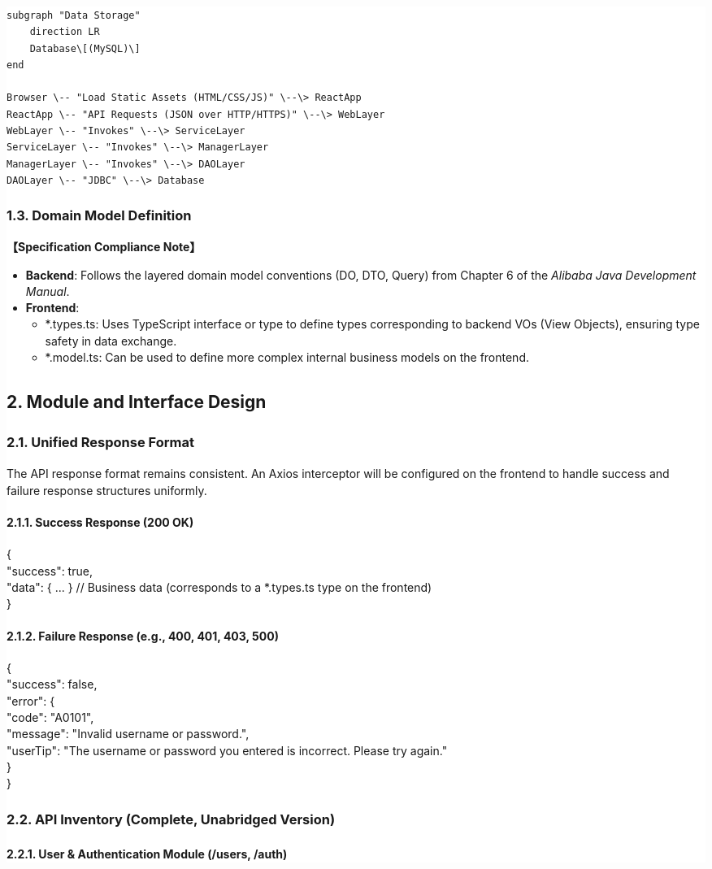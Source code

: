     subgraph "Data Storage"  
        direction LR  
        Database\[(MySQL)\]  
    end

    Browser \-- "Load Static Assets (HTML/CSS/JS)" \--\> ReactApp  
    ReactApp \-- "API Requests (JSON over HTTP/HTTPS)" \--\> WebLayer  
    WebLayer \-- "Invokes" \--\> ServiceLayer  
    ServiceLayer \-- "Invokes" \--\> ManagerLayer  
    ManagerLayer \-- "Invokes" \--\> DAOLayer  
    DAOLayer \-- "JDBC" \--\> Database

### **1.3. Domain Model Definition**

**【Specification Compliance Note】**

* **Backend**: Follows the layered domain model conventions (DO, DTO, Query) from Chapter 6 of the *Alibaba Java Development Manual*.  
* **Frontend**:  
  * \*.types.ts: Uses TypeScript interface or type to define types corresponding to backend VOs (View Objects), ensuring type safety in data exchange.  
  * \*.model.ts: Can be used to define more complex internal business models on the frontend.

## **2\. Module and Interface Design**

### **2.1. Unified Response Format**

The API response format remains consistent. An Axios interceptor will be configured on the frontend to handle success and failure response structures uniformly.

#### **2.1.1. Success Response (200 OK)**

{  
  "success": true,  
  "data": { ... } // Business data (corresponds to a \*.types.ts type on the frontend)  
}

#### **2.1.2. Failure Response (e.g., 400, 401, 403, 500\)**

{  
  "success": false,  
  "error": {  
    "code": "A0101",   
    "message": "Invalid username or password.",  
    "userTip": "The username or password you entered is incorrect. Please try again."  
  }  
}

### **2.2. API Inventory (Complete, Unabridged Version)**

#### **2.2.1. User & Authentication Module (/users, /auth)**
